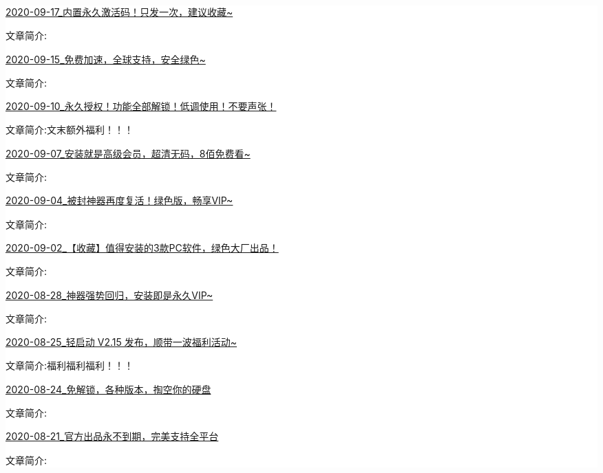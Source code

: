 [2020-09-17_内置永久激活码！只发一次，建议收藏~](http://mp.weixin.qq.com/s?__biz=Mzg2NjIzMjY2Mg==&amp;mid=2247486330&amp;idx=1&amp;sn=8e840640c7989a943ad63e9bc51d84be&amp;chksm=ce4cbb43f93b3255e47c45a197302f4e0b3b44c9df5699b85b9a7151daa5c1b6174327b5792b&amp;scene=27#wechat_redirect)

文章简介:

[2020-09-15_免费加速，全球支持，安全绿色~](http://mp.weixin.qq.com/s?__biz=Mzg2NjIzMjY2Mg==&amp;mid=2247486318&amp;idx=1&amp;sn=acfaf9faa4e03cbf10ef162396a20524&amp;chksm=ce4cbb57f93b3241d848e6a4af376da888f7d4ee9fa48d04f3e264ce3e74275550cd7c78824a&amp;scene=27#wechat_redirect)

文章简介:

[2020-09-10_永久授权！功能全部解锁！低调使用！不要声张！](http://mp.weixin.qq.com/s?__biz=Mzg2NjIzMjY2Mg==&amp;mid=2247486312&amp;idx=1&amp;sn=4e3cea099b4fdab83cd2708f47ea3098&amp;chksm=ce4cbb51f93b324725c3baa2aba9afac7c850d8338a5af386d6f073d93ab602e5a45623984f5&amp;scene=27#wechat_redirect)

文章简介:文末额外福利！！！

[2020-09-07_安装就是高级会员，超清无码，8佰免费看~](http://mp.weixin.qq.com/s?__biz=Mzg2NjIzMjY2Mg==&amp;mid=2247486265&amp;idx=1&amp;sn=4900414ac68f53d264e908be31fbb925&amp;chksm=ce4cbb00f93b321602f8181eb815ac87838c44b67886c79b1321be3ccbb79c45b6cdfca3b7e2&amp;scene=27#wechat_redirect)

文章简介:

[2020-09-04_被封神器再度复活！绿色版，畅享VIP~](http://mp.weixin.qq.com/s?__biz=Mzg2NjIzMjY2Mg==&amp;mid=2247486259&amp;idx=1&amp;sn=f78a54919a9e5329f7a5362a5878e75b&amp;chksm=ce4cbb0af93b321ca269d6a6cdff3226bf3cd103a8d42662854fafd5ebdaf13d1e7a745c16d2&amp;scene=27#wechat_redirect)

文章简介:

[2020-09-02_【收藏】值得安装的3款PC软件，绿色大厂出品！](http://mp.weixin.qq.com/s?__biz=Mzg2NjIzMjY2Mg==&amp;mid=2247486253&amp;idx=1&amp;sn=3d730ceca2b118de6b9ac75952ca93fc&amp;chksm=ce4cbb14f93b320282fa5657bc952fa8976601002181e221466ee1ba553fd5964a4f9491ee0b&amp;scene=27#wechat_redirect)

文章简介:

[2020-08-28_神器强势回归，安装即是永久VIP~](http://mp.weixin.qq.com/s?__biz=Mzg2NjIzMjY2Mg==&amp;mid=2247486229&amp;idx=1&amp;sn=5b47041231b4d894d683583d63fba41e&amp;chksm=ce4cbb2cf93b323a31a2799827aa6e3eac5fc6863e2b0456ff1092a317d22f7cd874aaa25ef7&amp;scene=27#wechat_redirect)

文章简介:

[2020-08-25_轻启动 V2.15 发布，顺带一波福利活动~](http://mp.weixin.qq.com/s?__biz=Mzg2NjIzMjY2Mg==&amp;mid=2247486225&amp;idx=1&amp;sn=bac0b0f7d39fb4159512ce8d69af7224&amp;chksm=ce4cbb28f93b323e9867fad1159d2565a0cf7b8e22733a302649c3753eb2097a6ec033b489c7&amp;scene=27#wechat_redirect)

文章简介:福利福利福利！！！

[2020-08-24_免解锁，各种版本，掏空你的硬盘](http://mp.weixin.qq.com/s?__biz=Mzg2NjIzMjY2Mg==&amp;mid=2247486217&amp;idx=1&amp;sn=73e26e362ec9f2c4b8639600522d12e8&amp;chksm=ce4cbb30f93b32266d446edd116e35f2c8d870ab9e2e65ffeb5929acb515e9bddecad1a65d92&amp;scene=27#wechat_redirect)

文章简介:

[2020-08-21_官方出品永不到期，完美支持全平台](http://mp.weixin.qq.com/s?__biz=Mzg2NjIzMjY2Mg==&amp;mid=2247486211&amp;idx=1&amp;sn=07289ae8d9ddc599bb3a949bdddfae1d&amp;chksm=ce4cbb3af93b322c5fca6fcb58e52b9569746792416c892cfb7e123cb77af165e0e420d3709d&amp;scene=27#wechat_redirect)

文章简介:
